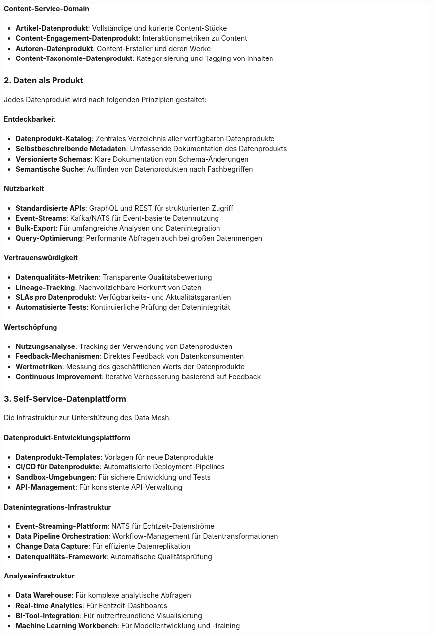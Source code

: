 #### Content-Service-Domain
- **Artikel-Datenprodukt**: Vollständige und kurierte Content-Stücke
- **Content-Engagement-Datenprodukt**: Interaktionsmetriken zu Content
- **Autoren-Datenprodukt**: Content-Ersteller und deren Werke
- **Content-Taxonomie-Datenprodukt**: Kategorisierung und Tagging von Inhalten

### 2. Daten als Produkt

Jedes Datenprodukt wird nach folgenden Prinzipien gestaltet:

#### Entdeckbarkeit
- **Datenprodukt-Katalog**: Zentrales Verzeichnis aller verfügbaren Datenprodukte
- **Selbstbeschreibende Metadaten**: Umfassende Dokumentation des Datenprodukts
- **Versionierte Schemas**: Klare Dokumentation von Schema-Änderungen
- **Semantische Suche**: Auffinden von Datenprodukten nach Fachbegriffen

#### Nutzbarkeit
- **Standardisierte APIs**: GraphQL und REST für strukturierten Zugriff
- **Event-Streams**: Kafka/NATS für Event-basierte Datennutzung
- **Bulk-Export**: Für umfangreiche Analysen und Datenintegration
- **Query-Optimierung**: Performante Abfragen auch bei großen Datenmengen

#### Vertrauenswürdigkeit
- **Datenqualitäts-Metriken**: Transparente Qualitätsbewertung
- **Lineage-Tracking**: Nachvollziehbare Herkunft von Daten
- **SLAs pro Datenprodukt**: Verfügbarkeits- und Aktualitätsgarantien
- **Automatisierte Tests**: Kontinuierliche Prüfung der Datenintegrität

#### Wertschöpfung
- **Nutzungsanalyse**: Tracking der Verwendung von Datenprodukten
- **Feedback-Mechanismen**: Direktes Feedback von Datenkonsumenten
- **Wertmetriken**: Messung des geschäftlichen Werts der Datenprodukte
- **Continuous Improvement**: Iterative Verbesserung basierend auf Feedback

### 3. Self-Service-Datenplattform

Die Infrastruktur zur Unterstützung des Data Mesh:

#### Datenprodukt-Entwicklungsplattform
- **Datenprodukt-Templates**: Vorlagen für neue Datenprodukte
- **CI/CD für Datenprodukte**: Automatisierte Deployment-Pipelines
- **Sandbox-Umgebungen**: Für sichere Entwicklung und Tests
- **API-Management**: Für konsistente API-Verwaltung

#### Datenintegrations-Infrastruktur
- **Event-Streaming-Plattform**: NATS für Echtzeit-Datenströme
- **Data Pipeline Orchestration**: Workflow-Management für Datentransformationen
- **Change Data Capture**: Für effiziente Datenreplikation
- **Datenqualitäts-Framework**: Automatische Qualitätsprüfung

#### Analyseinfrastruktur
- **Data Warehouse**: Für komplexe analytische Abfragen
- **Real-time Analytics**: Für Echtzeit-Dashboards
- **BI-Tool-Integration**: Für nutzerfreundliche Visualisierung
- **Machine Learning Workbench**: Für Modellentwicklung und -training
